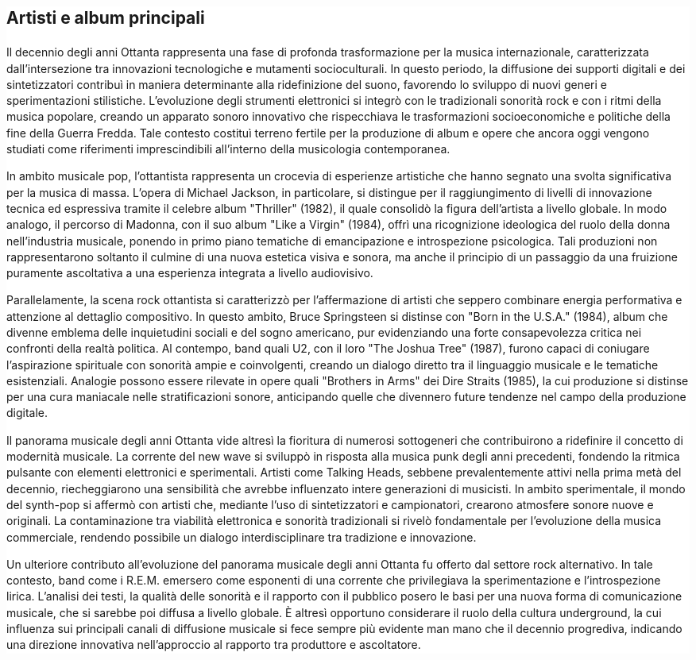 ## Artisti e album principali

Il decennio degli anni Ottanta rappresenta una fase di profonda trasformazione per la musica
internazionale, caratterizzata dall’intersezione tra innovazioni tecnologiche e mutamenti
socioculturali. In questo periodo, la diffusione dei supporti digitali e dei sintetizzatori
contribuì in maniera determinante alla ridefinizione del suono, favorendo lo sviluppo di nuovi
generi e sperimentazioni stilistiche. L’evoluzione degli strumenti elettronici si integrò con le
tradizionali sonorità rock e con i ritmi della musica popolare, creando un apparato sonoro
innovativo che rispecchiava le trasformazioni socioeconomiche e politiche della fine della Guerra
Fredda. Tale contesto costituì terreno fertile per la produzione di album e opere che ancora oggi
vengono studiati come riferimenti imprescindibili all’interno della musicologia contemporanea.

In ambito musicale pop, l’ottantista rappresenta un crocevia di esperienze artistiche che hanno
segnato una svolta significativa per la musica di massa. L’opera di Michael Jackson, in particolare,
si distingue per il raggiungimento di livelli di innovazione tecnica ed espressiva tramite il
celebre album "Thriller" (1982), il quale consolidò la figura dell’artista a livello globale. In
modo analogo, il percorso di Madonna, con il suo album "Like a Virgin" (1984), offrì una
ricognizione ideologica del ruolo della donna nell’industria musicale, ponendo in primo piano
tematiche di emancipazione e introspezione psicologica. Tali produzioni non rappresentarono soltanto
il culmine di una nuova estetica visiva e sonora, ma anche il principio di un passaggio da una
fruizione puramente ascoltativa a una esperienza integrata a livello audiovisivo.

Parallelamente, la scena rock ottantista si caratterizzò per l’affermazione di artisti che seppero
combinare energia performativa e attenzione al dettaglio compositivo. In questo ambito, Bruce
Springsteen si distinse con "Born in the U.S.A." (1984), album che divenne emblema delle
inquietudini sociali e del sogno americano, pur evidenziando una forte consapevolezza critica nei
confronti della realtà politica. Al contempo, band quali U2, con il loro "The Joshua Tree" (1987),
furono capaci di coniugare l’aspirazione spirituale con sonorità ampie e coinvolgenti, creando un
dialogo diretto tra il linguaggio musicale e le tematiche esistenziali. Analogie possono essere
rilevate in opere quali "Brothers in Arms" dei Dire Straits (1985), la cui produzione si distinse
per una cura maniacale nelle stratificazioni sonore, anticipando quelle che divennero future
tendenze nel campo della produzione digitale.

Il panorama musicale degli anni Ottanta vide altresì la fioritura di numerosi sottogeneri che
contribuirono a ridefinire il concetto di modernità musicale. La corrente del new wave si sviluppò
in risposta alla musica punk degli anni precedenti, fondendo la ritmica pulsante con elementi
elettronici e sperimentali. Artisti come Talking Heads, sebbene prevalentemente attivi nella prima
metà del decennio, riecheggiarono una sensibilità che avrebbe influenzato intere generazioni di
musicisti. In ambito sperimentale, il mondo del synth-pop si affermò con artisti che, mediante l’uso
di sintetizzatori e campionatori, crearono atmosfere sonore nuove e originali. La contaminazione tra
viabilità elettronica e sonorità tradizionali si rivelò fondamentale per l’evoluzione della musica
commerciale, rendendo possibile un dialogo interdisciplinare tra tradizione e innovazione.

Un ulteriore contributo all’evoluzione del panorama musicale degli anni Ottanta fu offerto dal
settore rock alternativo. In tale contesto, band come i R.E.M. emersero come esponenti di una
corrente che privilegiava la sperimentazione e l’introspezione lirica. L’analisi dei testi, la
qualità delle sonorità e il rapporto con il pubblico posero le basi per una nuova forma di
comunicazione musicale, che si sarebbe poi diffusa a livello globale. È altresì opportuno
considerare il ruolo della cultura underground, la cui influenza sui principali canali di diffusione
musicale si fece sempre più evidente man mano che il decennio progrediva, indicando una direzione
innovativa nell’approccio al rapporto tra produttore e ascoltatore.
